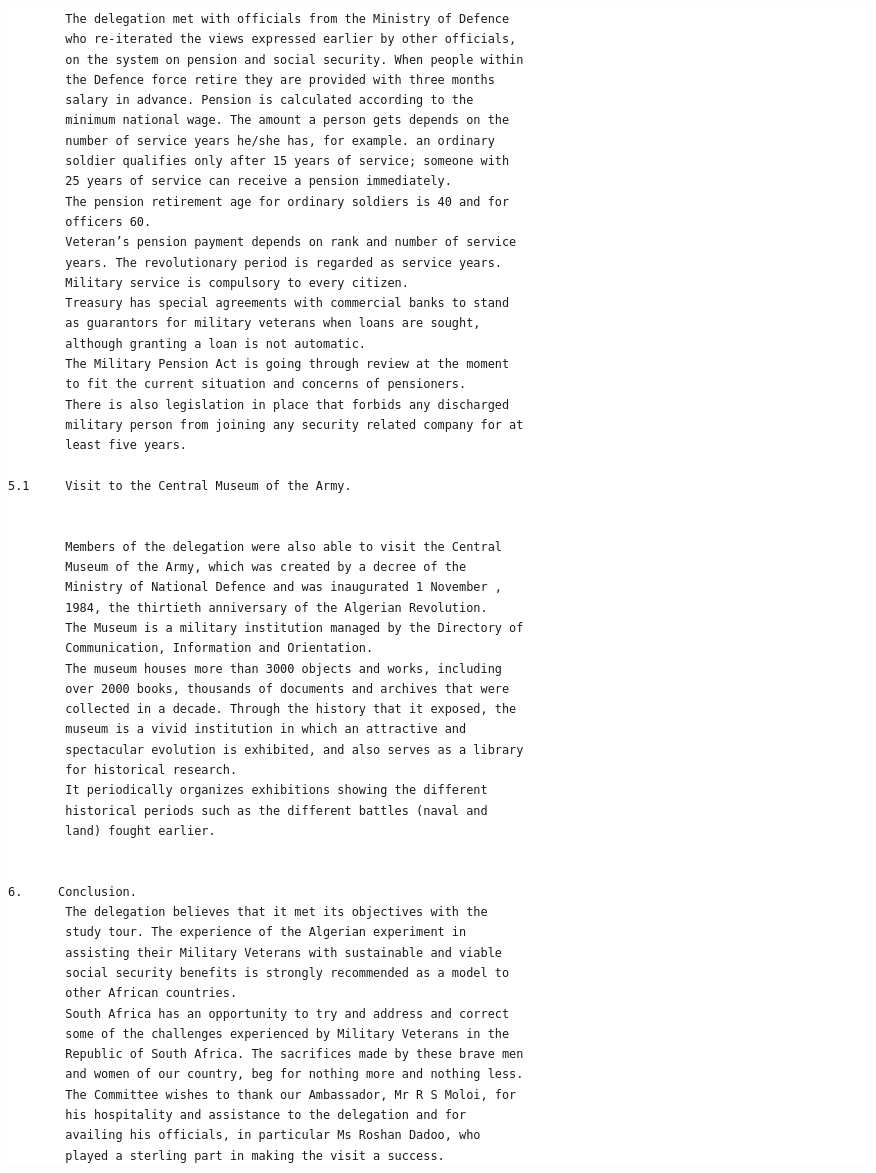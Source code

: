 
            The delegation met with officials from the Ministry of Defence
            who re-iterated the views expressed earlier by other officials,
            on the system on pension and social security. When people within
            the Defence force retire they are provided with three months
            salary in advance. Pension is calculated according to the
            minimum national wage. The amount a person gets depends on the
            number of service years he/she has, for example. an ordinary
            soldier qualifies only after 15 years of service; someone with
            25 years of service can receive a pension immediately.
            The pension retirement age for ordinary soldiers is 40 and for
            officers 60.
            Veteran’s pension payment depends on rank and number of service
            years. The revolutionary period is regarded as service years.
            Military service is compulsory to every citizen.
            Treasury has special agreements with commercial banks to stand
            as guarantors for military veterans when loans are sought,
            although granting a loan is not automatic.
            The Military Pension Act is going through review at the moment
            to fit the current situation and concerns of pensioners.
            There is also legislation in place that forbids any discharged
            military person from joining any security related company for at
            least five years.

    5.1     Visit to the Central Museum of the Army.


            Members of the delegation were also able to visit the Central
            Museum of the Army, which was created by a decree of the
            Ministry of National Defence and was inaugurated 1 November ,
            1984, the thirtieth anniversary of the Algerian Revolution.
            The Museum is a military institution managed by the Directory of
            Communication, Information and Orientation.
            The museum houses more than 3000 objects and works, including
            over 2000 books, thousands of documents and archives that were
            collected in a decade. Through the history that it exposed, the
            museum is a vivid institution in which an attractive and
            spectacular evolution is exhibited, and also serves as a library
            for historical research.
            It periodically organizes exhibitions showing the different
            historical periods such as the different battles (naval and
            land) fought earlier.


    6.     Conclusion.
            The delegation believes that it met its objectives with the
            study tour. The experience of the Algerian experiment in
            assisting their Military Veterans with sustainable and viable
            social security benefits is strongly recommended as a model to
            other African countries.
            South Africa has an opportunity to try and address and correct
            some of the challenges experienced by Military Veterans in the
            Republic of South Africa. The sacrifices made by these brave men
            and women of our country, beg for nothing more and nothing less.
            The Committee wishes to thank our Ambassador, Mr R S Moloi, for
            his hospitality and assistance to the delegation and for
            availing his officials, in particular Ms Roshan Dadoo, who
            played a sterling part in making the visit a success.
